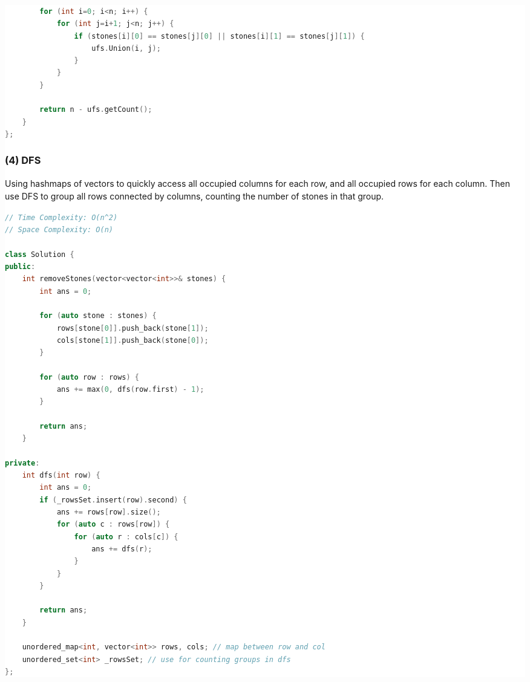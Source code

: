 ```c++
        for (int i=0; i<n; i++) {
            for (int j=i+1; j<n; j++) {
                if (stones[i][0] == stones[j][0] || stones[i][1] == stones[j][1]) {
                    ufs.Union(i, j);
                }
            }
        }
        
        return n - ufs.getCount();
    }
};
```



### (4) DFS

Using hashmaps of vectors to quickly access all occupied columns for each row, and all occupied rows for each column. Then use DFS to group all rows connected by columns, counting the number of stones in that group.

```c++
// Time Complexity: O(n^2)
// Space Complexity: O(n)

class Solution {
public:
    int removeStones(vector<vector<int>>& stones) {
        int ans = 0;
        
        for (auto stone : stones) {
            rows[stone[0]].push_back(stone[1]);
            cols[stone[1]].push_back(stone[0]);
        }
        
        for (auto row : rows) {
            ans += max(0, dfs(row.first) - 1);
        }
        
        return ans;
    }
    
private:
    int dfs(int row) {
        int ans = 0;
        if (_rowsSet.insert(row).second) {
            ans += rows[row].size();
            for (auto c : rows[row]) {
                for (auto r : cols[c]) {
                    ans += dfs(r);
                }
            }
        }
        
        return ans;
    }
    
    unordered_map<int, vector<int>> rows, cols; // map between row and col
    unordered_set<int> _rowsSet; // use for counting groups in dfs
};
```
